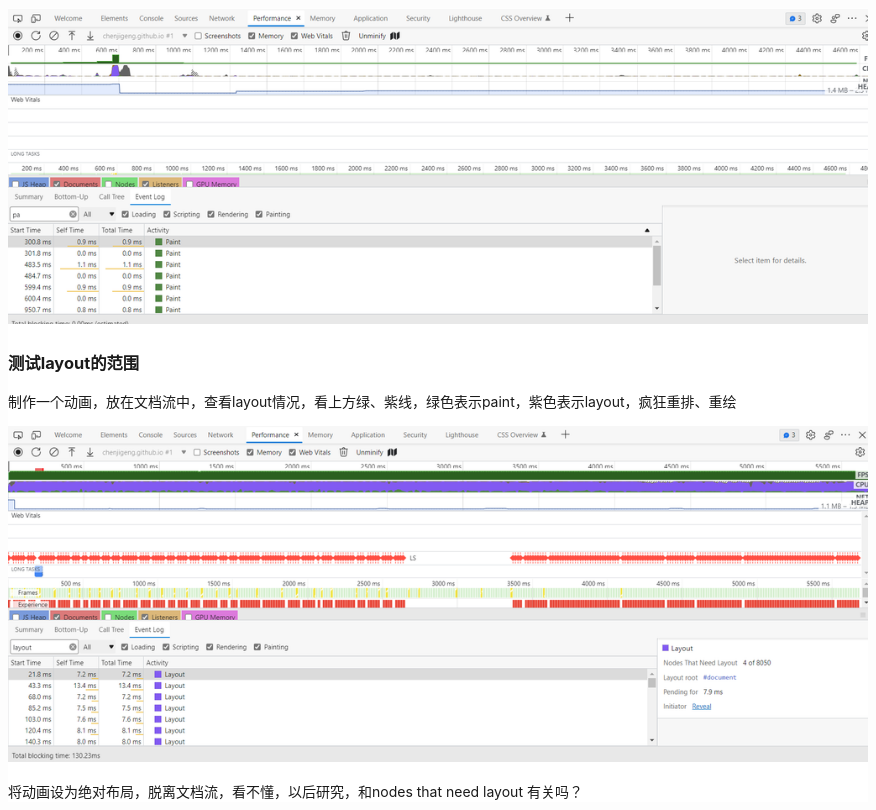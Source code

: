 ![image-20220414001420331](assets/image-20220414001420331.png)

### 测试layout的范围

制作一个动画，放在文档流中，查看layout情况，看上方绿、紫线，绿色表示paint，紫色表示layout，疯狂重排、重绘

![image-20220414002005237](assets/image-20220414002005237.png)

将动画设为绝对布局，脱离文档流，看不懂，以后研究，和nodes that need layout 有关吗？
